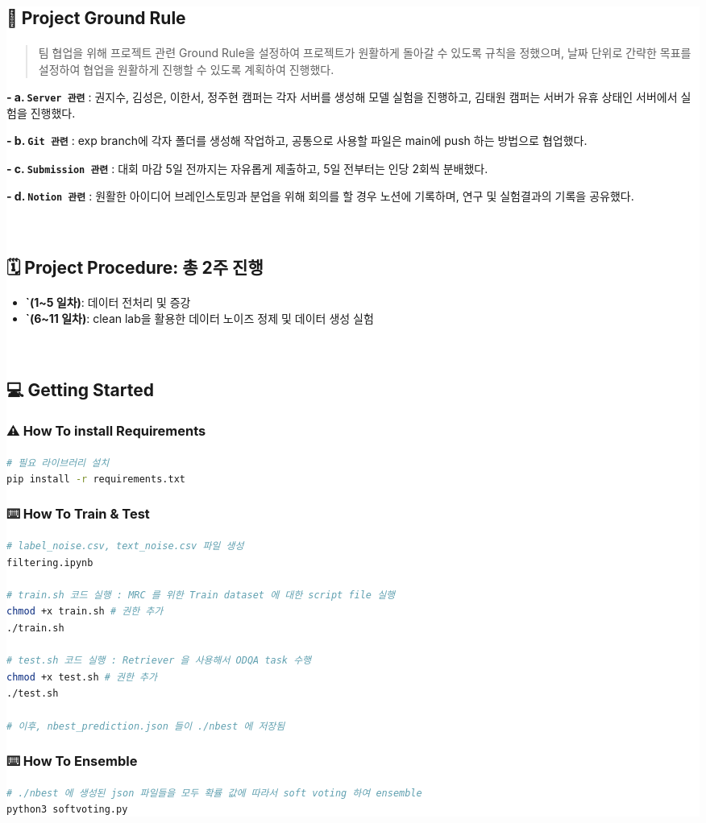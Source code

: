 ## 📐 Project Ground Rule
>팀 협업을 위해 프로젝트 관련 Ground Rule을 설정하여 프로젝트가 원활하게 돌아갈 수 있도록 규칙을 정했으며, 날짜 단위로 간략한 목표를 설정하여 협업을 원활하게 진행할 수 있도록 계획하여 진행했다.

**- a. `Server 관련`** : 권지수, 김성은, 이한서, 정주현 캠퍼는 각자 서버를 생성해 모델 실험을 진행하고, 김태원 캠퍼는 서버가 유휴 상태인 서버에서 실험을 진행했다.

**- b. `Git 관련`** : exp branch에 각자 폴더를 생성해 작업하고, 공통으로 사용할 파일은 main에 push 하는 방법으로 협업했다.

**- c. `Submission 관련`** : 대회 마감 5일 전까지는 자유롭게 제출하고, 5일 전부터는 인당 2회씩 분배했다.

**- d. `Notion 관련`** : 원활한 아이디어 브레인스토밍과 분업을 위해 회의를 할 경우 노션에 기록하며, 연구 및 실험결과의 기록을 공유했다.

<br>

## 🗓 Project Procedure: 총 2주 진행
- **`(1~5 일차)**: 데이터 전처리 및 증강
- **`(6~11 일차)**: clean lab을 활용한 데이터 노이즈 정제 및 데이터 생성 실험

<br>

## 💻 Getting Started

### ⚠️  How To install Requirements
```bash
# 필요 라이브러리 설치
pip install -r requirements.txt
```

### ⌨️ How To Train & Test
```bash
# label_noise.csv, text_noise.csv 파일 생성
filtering.ipynb

# train.sh 코드 실행 : MRC 를 위한 Train dataset 에 대한 script file 실행
chmod +x train.sh # 권한 추가
./train.sh

# test.sh 코드 실행 : Retriever 을 사용해서 ODQA task 수행
chmod +x test.sh # 권한 추가
./test.sh

# 이후, nbest_prediction.json 들이 ./nbest 에 저장됨
```

### ⌨️ How To Ensemble
```bash
# ./nbest 에 생성된 json 파일들을 모두 확률 값에 따라서 soft voting 하여 ensemble
python3 softvoting.py
```
